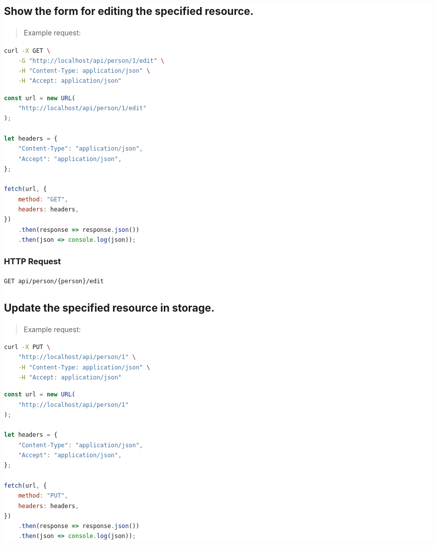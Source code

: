 



## Show the form for editing the specified resource.

> Example request:

```bash
curl -X GET \
    -G "http://localhost/api/person/1/edit" \
    -H "Content-Type: application/json" \
    -H "Accept: application/json"
```

```javascript
const url = new URL(
    "http://localhost/api/person/1/edit"
);

let headers = {
    "Content-Type": "application/json",
    "Accept": "application/json",
};

fetch(url, {
    method: "GET",
    headers: headers,
})
    .then(response => response.json())
    .then(json => console.log(json));
```



### HTTP Request
`GET api/person/{person}/edit`





## Update the specified resource in storage.

> Example request:

```bash
curl -X PUT \
    "http://localhost/api/person/1" \
    -H "Content-Type: application/json" \
    -H "Accept: application/json"
```

```javascript
const url = new URL(
    "http://localhost/api/person/1"
);

let headers = {
    "Content-Type": "application/json",
    "Accept": "application/json",
};

fetch(url, {
    method: "PUT",
    headers: headers,
})
    .then(response => response.json())
    .then(json => console.log(json));
```
